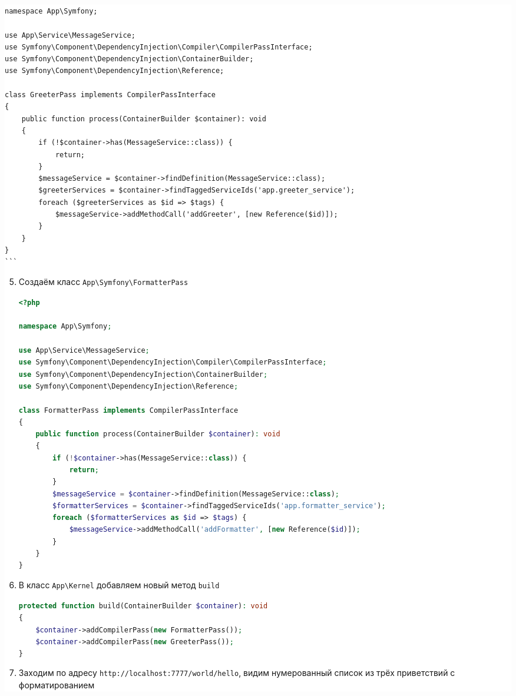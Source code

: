     namespace App\Symfony;
    
    use App\Service\MessageService;
    use Symfony\Component\DependencyInjection\Compiler\CompilerPassInterface;
    use Symfony\Component\DependencyInjection\ContainerBuilder;
    use Symfony\Component\DependencyInjection\Reference;
    
    class GreeterPass implements CompilerPassInterface
    {
        public function process(ContainerBuilder $container): void
        {
            if (!$container->has(MessageService::class)) {
                return;
            }
            $messageService = $container->findDefinition(MessageService::class);
            $greeterServices = $container->findTaggedServiceIds('app.greeter_service');
            foreach ($greeterServices as $id => $tags) {
                $messageService->addMethodCall('addGreeter', [new Reference($id)]);
            }
        }
    }
    ```
5. Создаём класс `App\Symfony\FormatterPass`
    ```php
    <?php
    
    namespace App\Symfony;
    
    use App\Service\MessageService;
    use Symfony\Component\DependencyInjection\Compiler\CompilerPassInterface;
    use Symfony\Component\DependencyInjection\ContainerBuilder;
    use Symfony\Component\DependencyInjection\Reference;
    
    class FormatterPass implements CompilerPassInterface
    {
        public function process(ContainerBuilder $container): void
        {
            if (!$container->has(MessageService::class)) {
                return;
            }
            $messageService = $container->findDefinition(MessageService::class);
            $formatterServices = $container->findTaggedServiceIds('app.formatter_service');
            foreach ($formatterServices as $id => $tags) {
                $messageService->addMethodCall('addFormatter', [new Reference($id)]);
            }
        }
    }
    ```
6. В класс `App\Kernel` добавляем новый метод `build`
    ```php
    protected function build(ContainerBuilder $container): void
    {
        $container->addCompilerPass(new FormatterPass());
        $container->addCompilerPass(new GreeterPass());
    }
    ```
7. Заходим по адресу `http://localhost:7777/world/hello`, видим нумерованный список из трёх приветствий с
   форматированием

